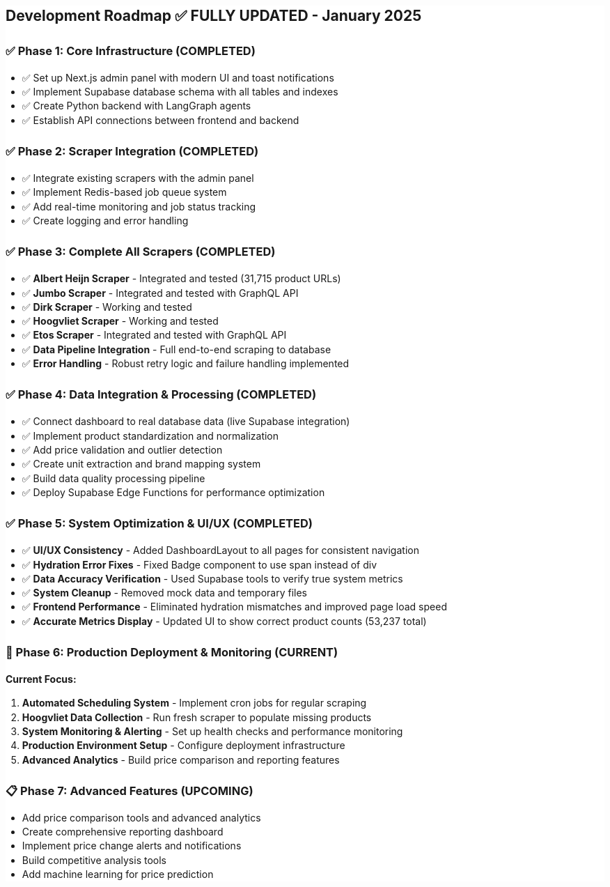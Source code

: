 ## Development Roadmap ✅ FULLY UPDATED - January 2025

### ✅ Phase 1: Core Infrastructure (COMPLETED)
- ✅ Set up Next.js admin panel with modern UI and toast notifications
- ✅ Implement Supabase database schema with all tables and indexes
- ✅ Create Python backend with LangGraph agents
- ✅ Establish API connections between frontend and backend

### ✅ Phase 2: Scraper Integration (COMPLETED)
- ✅ Integrate existing scrapers with the admin panel
- ✅ Implement Redis-based job queue system
- ✅ Add real-time monitoring and job status tracking
- ✅ Create logging and error handling

### ✅ Phase 3: Complete All Scrapers (COMPLETED)
- ✅ **Albert Heijn Scraper** - Integrated and tested (31,715 product URLs)
- ✅ **Jumbo Scraper** - Integrated and tested with GraphQL API
- ✅ **Dirk Scraper** - Working and tested
- ✅ **Hoogvliet Scraper** - Working and tested
- ✅ **Etos Scraper** - Integrated and tested with GraphQL API
- ✅ **Data Pipeline Integration** - Full end-to-end scraping to database
- ✅ **Error Handling** - Robust retry logic and failure handling implemented

### ✅ Phase 4: Data Integration & Processing (COMPLETED)
- ✅ Connect dashboard to real database data (live Supabase integration)
- ✅ Implement product standardization and normalization
- ✅ Add price validation and outlier detection
- ✅ Create unit extraction and brand mapping system
- ✅ Build data quality processing pipeline
- ✅ Deploy Supabase Edge Functions for performance optimization

### ✅ Phase 5: System Optimization & UI/UX (COMPLETED)
- ✅ **UI/UX Consistency** - Added DashboardLayout to all pages for consistent navigation
- ✅ **Hydration Error Fixes** - Fixed Badge component to use span instead of div
- ✅ **Data Accuracy Verification** - Used Supabase tools to verify true system metrics
- ✅ **System Cleanup** - Removed mock data and temporary files
- ✅ **Frontend Performance** - Eliminated hydration mismatches and improved page load speed
- ✅ **Accurate Metrics Display** - Updated UI to show correct product counts (53,237 total)

### 🔄 Phase 6: Production Deployment & Monitoring (CURRENT)
**Current Focus:**
1. **Automated Scheduling System** - Implement cron jobs for regular scraping
2. **Hoogvliet Data Collection** - Run fresh scraper to populate missing products
3. **System Monitoring & Alerting** - Set up health checks and performance monitoring
4. **Production Environment Setup** - Configure deployment infrastructure
5. **Advanced Analytics** - Build price comparison and reporting features

### 📋 Phase 7: Advanced Features (UPCOMING)
- Add price comparison tools and advanced analytics
- Create comprehensive reporting dashboard
- Implement price change alerts and notifications
- Build competitive analysis tools
- Add machine learning for price prediction
